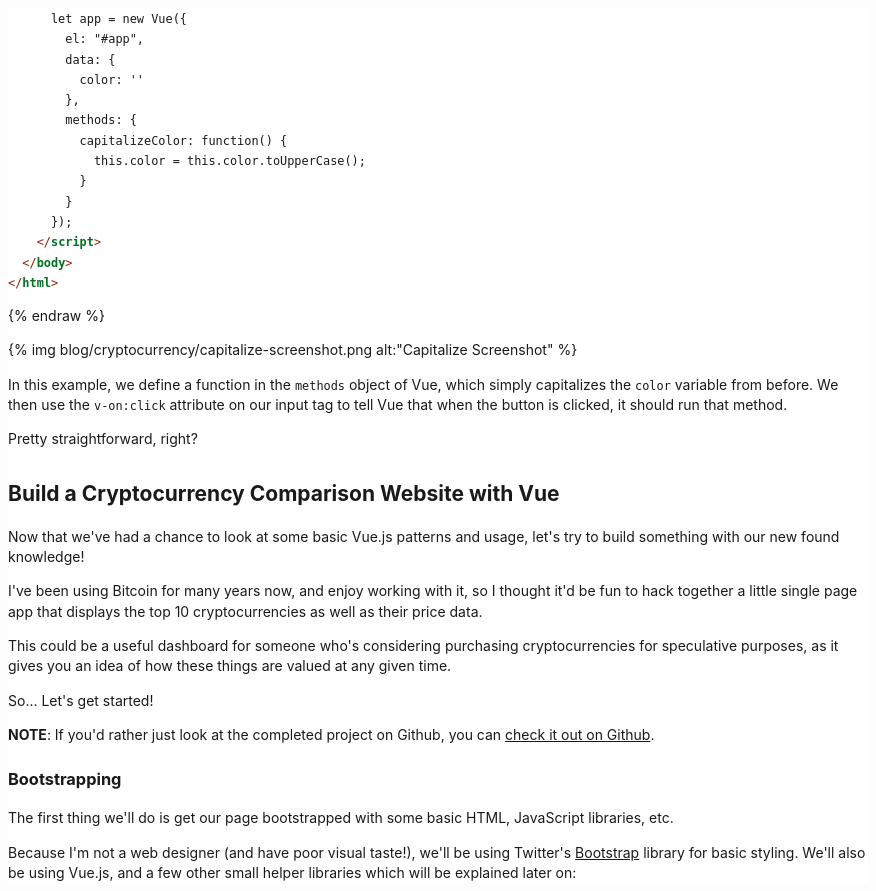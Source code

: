 ```html
      let app = new Vue({
        el: "#app",
        data: {
          color: ''
        },
        methods: {
          capitalizeColor: function() {
            this.color = this.color.toUpperCase();
          }
        }
      });
    </script>
  </body>
</html>
```
{% endraw %}

{% img blog/cryptocurrency/capitalize-screenshot.png alt:"Capitalize Screenshot" %}

In this example, we define a function in the `methods` object of Vue, which simply
capitalizes the `color` variable from before. We then use the `v-on:click` attribute
on our input tag to tell Vue that when the button is clicked, it should run that
method.

Pretty straightforward, right?


## Build a Cryptocurrency Comparison Website with Vue

Now that we've had a chance to look at some basic Vue.js patterns and usage,
let's try to build something with our new found knowledge!

I've been using Bitcoin for many years now, and enjoy working with it, so I
thought it'd be fun to hack together a little single page app that displays the
top 10 cryptocurrencies as well as their price data.

This could be a useful dashboard for someone who's considering purchasing
cryptocurrencies for speculative purposes, as it gives you an idea of how these
things are valued at any given time.

So... Let's get started!

**NOTE**: If you'd rather just look at the completed project on Github, you can
[check it out on Github][].


### Bootstrapping

The first thing we'll do is get our page bootstrapped with some basic HTML,
JavaScript libraries, etc.

Because I'm not a web designer (and have poor visual taste!), we'll be using
Twitter's [Bootstrap][] library for basic styling. We'll also be using Vue.js, and a
few other small helper libraries which will be explained later on:


  [Vue.js]: https://vuejs.org/ "Vue.js"
  [React]: https://facebook.github.io/react/ "React.js"
  [Angular]: https://angularjs.org/ "Angular.js"
  [check it out on Github]: https://github.com/rdegges/cryptocompare "cryptocompare on Github"
  [Bootstrap]: http://getbootstrap.com/ "Twitter Bootstrap"
  [vue2-filters]: https://www.npmjs.com/package/vue2-filters "vue2-filters on NPM"
  [axios]: https://github.com/mzabriskie/axios "axios on Github"
  [CoinMarketCap]: https://coinmarketcap.com/api/ "CoinMarketCap"
  [CryptoCompare API]: https://www.cryptocompare.com/api "CryptoCompare API"
  [Twitter account]: https://twitter.com/oktadev "oktadev on Twitter"